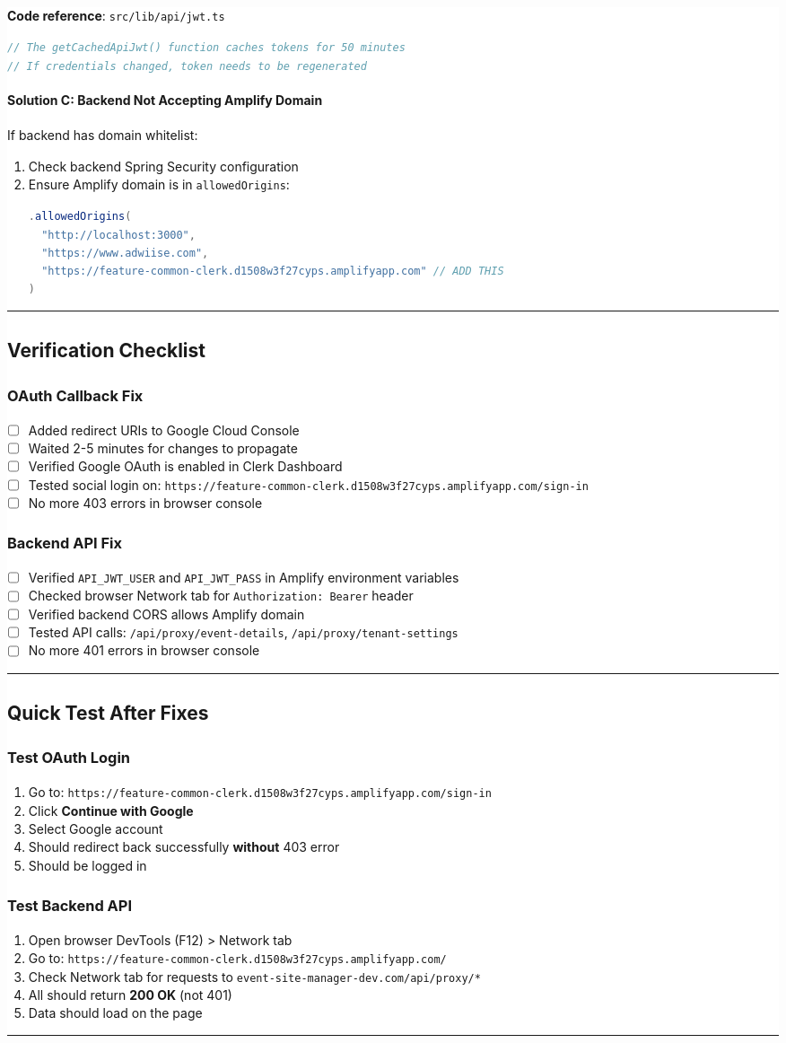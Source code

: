 **Code reference**: `src/lib/api/jwt.ts`
```typescript
// The getCachedApiJwt() function caches tokens for 50 minutes
// If credentials changed, token needs to be regenerated
```

#### Solution C: Backend Not Accepting Amplify Domain

If backend has domain whitelist:

1. Check backend Spring Security configuration
2. Ensure Amplify domain is in `allowedOrigins`:
   ```java
   .allowedOrigins(
     "http://localhost:3000",
     "https://www.adwiise.com",
     "https://feature-common-clerk.d1508w3f27cyps.amplifyapp.com" // ADD THIS
   )
   ```

---

## Verification Checklist

### OAuth Callback Fix
- [ ] Added redirect URIs to Google Cloud Console
- [ ] Waited 2-5 minutes for changes to propagate
- [ ] Verified Google OAuth is enabled in Clerk Dashboard
- [ ] Tested social login on: `https://feature-common-clerk.d1508w3f27cyps.amplifyapp.com/sign-in`
- [ ] No more 403 errors in browser console

### Backend API Fix
- [ ] Verified `API_JWT_USER` and `API_JWT_PASS` in Amplify environment variables
- [ ] Checked browser Network tab for `Authorization: Bearer` header
- [ ] Verified backend CORS allows Amplify domain
- [ ] Tested API calls: `/api/proxy/event-details`, `/api/proxy/tenant-settings`
- [ ] No more 401 errors in browser console

---

## Quick Test After Fixes

### Test OAuth Login
1. Go to: `https://feature-common-clerk.d1508w3f27cyps.amplifyapp.com/sign-in`
2. Click **Continue with Google**
3. Select Google account
4. Should redirect back successfully **without** 403 error
5. Should be logged in

### Test Backend API
1. Open browser DevTools (F12) > Network tab
2. Go to: `https://feature-common-clerk.d1508w3f27cyps.amplifyapp.com/`
3. Check Network tab for requests to `event-site-manager-dev.com/api/proxy/*`
4. All should return **200 OK** (not 401)
5. Data should load on the page

---